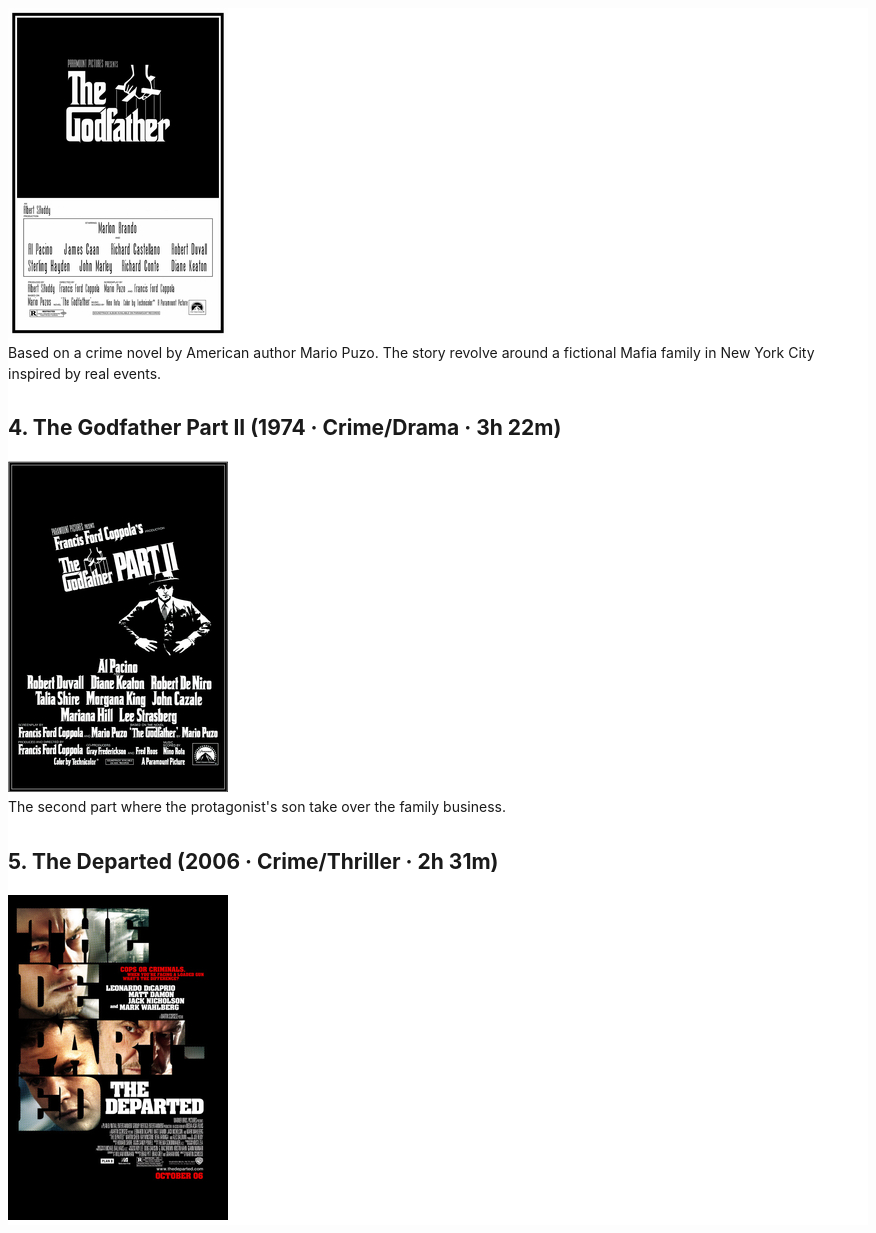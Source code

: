 ![The Godfather 1972](./godfather-part-i.jpg)  
Based on a crime novel by American author Mario Puzo. The story revolve around a fictional Mafia family in New York City inspired by real events.

## 4. The Godfather Part II (1974 ‧ Crime/Drama ‧ 3h 22m)

![The Godfather Part II 1974](./godfather-part-ii.jpg)  
The second part where the protagonist's son take over the family business.

## 5. The Departed (2006 ‧ Crime/Thriller ‧ 2h 31m)

![The Departed 2006](./the-departed.jpg)  